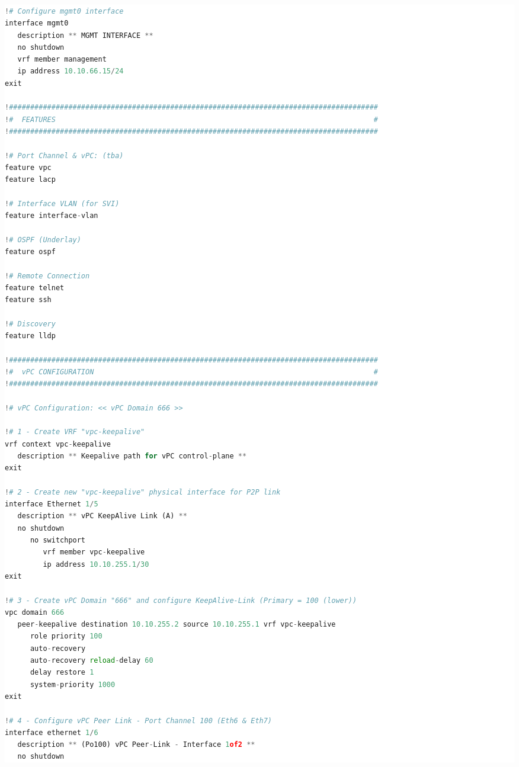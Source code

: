 ````py
!# Configure mgmt0 interface
interface mgmt0
   description ** MGMT INTERFACE **
   no shutdown
   vrf member management
   ip address 10.10.66.15/24
exit

!#######################################################################################
!#  FEATURES                                                                           #
!#######################################################################################

!# Port Channel & vPC: (tba)
feature vpc
feature lacp

!# Interface VLAN (for SVI)
feature interface-vlan

!# OSPF (Underlay)
feature ospf

!# Remote Connection
feature telnet
feature ssh

!# Discovery
feature lldp

!#######################################################################################
!#  vPC CONFIGURATION                                                                  #
!#######################################################################################

!# vPC Configuration: << vPC Domain 666 >> 

!# 1 - Create VRF "vpc-keepalive"
vrf context vpc-keepalive
   description ** Keepalive path for vPC control-plane **
exit

!# 2 - Create new "vpc-keepalive" physical interface for P2P link
interface Ethernet 1/5
   description ** vPC KeepAlive Link (A) **
   no shutdown
      no switchport
         vrf member vpc-keepalive
         ip address 10.10.255.1/30
exit

!# 3 - Create vPC Domain "666" and configure KeepAlive-Link (Primary = 100 (lower))
vpc domain 666
   peer-keepalive destination 10.10.255.2 source 10.10.255.1 vrf vpc-keepalive
      role priority 100              
      auto-recovery
      auto-recovery reload-delay 60
      delay restore 1             
      system-priority 1000             
exit

!# 4 - Configure vPC Peer Link - Port Channel 100 (Eth6 & Eth7)
interface ethernet 1/6
   description ** (Po100) vPC Peer-Link - Interface 1of2 **
   no shutdown
````